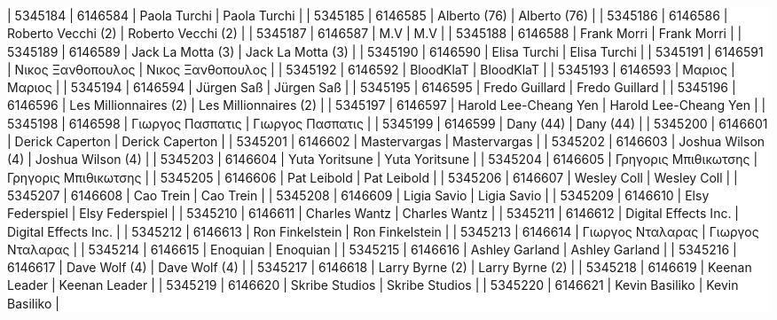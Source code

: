| 5345184 | 6146584 | Paola Turchi | Paola Turchi |
| 5345185 | 6146585 | Alberto (76) | Alberto (76) |
| 5345186 | 6146586 | Roberto Vecchi (2) | Roberto Vecchi (2) |
| 5345187 | 6146587 | M.V | M.V |
| 5345188 | 6146588 | Frank Morri | Frank Morri |
| 5345189 | 6146589 | Jack La Motta (3) | Jack La Motta (3) |
| 5345190 | 6146590 | Elisa Turchi | Elisa Turchi |
| 5345191 | 6146591 | Νικος Ξανθοπουλος | Νικος Ξανθοπουλος |
| 5345192 | 6146592 | BloodKlaT | BloodKlaT |
| 5345193 | 6146593 | Μαριος | Μαριος |
| 5345194 | 6146594 | Jürgen Saß | Jürgen Saß |
| 5345195 | 6146595 | Fredo Guillard | Fredo Guillard |
| 5345196 | 6146596 | Les Millionnaires (2) | Les Millionnaires (2) |
| 5345197 | 6146597 | Harold Lee-Cheang Yen | Harold Lee-Cheang Yen |
| 5345198 | 6146598 | Γιωργος Πασπατις | Γιωργος Πασπατις |
| 5345199 | 6146599 | Dany (44) | Dany (44) |
| 5345200 | 6146601 | Derick Caperton | Derick Caperton |
| 5345201 | 6146602 | Mastervargas | Mastervargas |
| 5345202 | 6146603 | Joshua Wilson (4) | Joshua Wilson (4) |
| 5345203 | 6146604 | Yuta Yoritsune | Yuta Yoritsune |
| 5345204 | 6146605 | Γρηγορις Μπιθικωτσης | Γρηγορις Μπιθικωτσης |
| 5345205 | 6146606 | Pat Leibold | Pat Leibold |
| 5345206 | 6146607 | Wesley Coll | Wesley Coll |
| 5345207 | 6146608 | Cao Trein | Cao Trein |
| 5345208 | 6146609 | Ligia Savio | Ligia Savio |
| 5345209 | 6146610 | Elsy Federspiel | Elsy Federspiel |
| 5345210 | 6146611 | Charles Wantz | Charles Wantz |
| 5345211 | 6146612 | Digital Effects Inc. | Digital Effects Inc. |
| 5345212 | 6146613 | Ron Finkelstein | Ron Finkelstein |
| 5345213 | 6146614 | Γιωργος Νταλαρας | Γιωργος Νταλαρας |
| 5345214 | 6146615 | Enoquian | Enoquian |
| 5345215 | 6146616 | Ashley Garland | Ashley Garland |
| 5345216 | 6146617 | Dave Wolf (4) | Dave Wolf (4) |
| 5345217 | 6146618 | Larry Byrne (2) | Larry Byrne (2) |
| 5345218 | 6146619 | Keenan Leader | Keenan Leader |
| 5345219 | 6146620 | Skribe Studios | Skribe Studios |
| 5345220 | 6146621 | Kevin Basiliko | Kevin Basiliko |